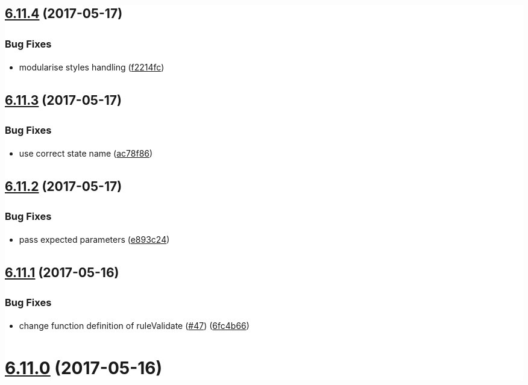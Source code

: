 
<a name="6.11.4"></a>
## [6.11.4](https://github.com/softwaregroup-bg/ut-transfer/compare/v6.11.3...v6.11.4) (2017-05-17)


### Bug Fixes

* modularise styles handling ([f2214fc](https://github.com/softwaregroup-bg/ut-transfer/commit/f2214fc))



<a name="6.11.3"></a>
## [6.11.3](https://github.com/softwaregroup-bg/ut-transfer/compare/v6.11.2...v6.11.3) (2017-05-17)


### Bug Fixes

* use correct state name ([ac78f86](https://github.com/softwaregroup-bg/ut-transfer/commit/ac78f86))



<a name="6.11.2"></a>
## [6.11.2](https://github.com/softwaregroup-bg/ut-transfer/compare/v6.11.1...v6.11.2) (2017-05-17)


### Bug Fixes

* pass expected parameters ([e893c24](https://github.com/softwaregroup-bg/ut-transfer/commit/e893c24))



<a name="6.11.1"></a>
## [6.11.1](https://github.com/softwaregroup-bg/ut-transfer/compare/v6.11.0...v6.11.1) (2017-05-16)


### Bug Fixes

* change function definition of ruleValidate ([#47](https://github.com/softwaregroup-bg/ut-transfer/issues/47)) ([6fc4b66](https://github.com/softwaregroup-bg/ut-transfer/commit/6fc4b66))



<a name="6.11.0"></a>
# [6.11.0](https://github.com/softwaregroup-bg/ut-transfer/compare/v6.10.10...v6.11.0) (2017-05-16)

